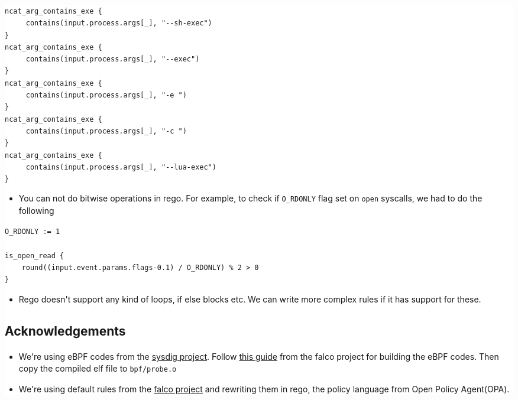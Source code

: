 ```
ncat_arg_contains_exe {
     contains(input.process.args[_], "--sh-exec")
}
ncat_arg_contains_exe {
     contains(input.process.args[_], "--exec")
}
ncat_arg_contains_exe {
     contains(input.process.args[_], "-e ")
}
ncat_arg_contains_exe {
     contains(input.process.args[_], "-c ")
}
ncat_arg_contains_exe {
     contains(input.process.args[_], "--lua-exec")
}
```

- You can not do bitwise operations in rego. For example, to check if `O_RDONLY` flag set on `open` syscalls, we had to do the following

```
O_RDONLY := 1

is_open_read {
	round((input.event.params.flags-0.1) / O_RDONLY) % 2 > 0
}
```

- Rego doesn't support any kind of loops, if else blocks etc. We can write more complex rules if it has support for these.


## Acknowledgements

- We're using eBPF codes from the [sysdig project](https://github.com/draios/sysdig/tree/master/driver/bpf).
Follow [this guide](https://falco.org/docs/source/) from the falco project for building the eBPF codes.
Then copy the compiled elf file to `bpf/probe.o`

- We're using default rules from the [falco project](https://github.com/falcosecurity/falco/blob/master/rules/falco_rules.yaml) and rewriting them in rego, the policy language from Open Policy Agent(OPA).